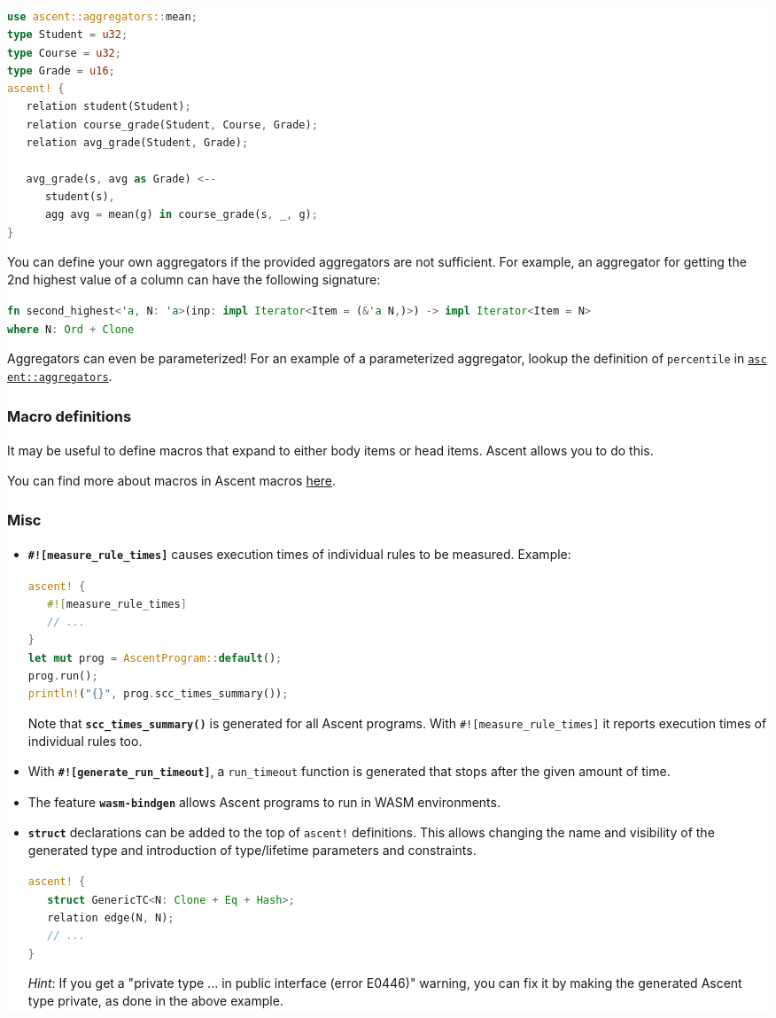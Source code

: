 ```Rust
use ascent::aggregators::mean;
type Student = u32;
type Course = u32;
type Grade = u16;
ascent! {
   relation student(Student);
   relation course_grade(Student, Course, Grade);
   relation avg_grade(Student, Grade);

   avg_grade(s, avg as Grade) <--
      student(s),
      agg avg = mean(g) in course_grade(s, _, g);
}
```

You can define your own aggregators if the provided aggregators are not sufficient. For example, an aggregator for getting the 2nd highest value of a column can have the following signature: 

```Rust
fn second_highest<'a, N: 'a>(inp: impl Iterator<Item = (&'a N,)>) -> impl Iterator<Item = N>
where N: Ord + Clone
```
Aggregators can even be parameterized! For an example of a parameterized aggregator, lookup the definition of `percentile` in [`ascent::aggregators`](./ascent/src/aggregators.rs).

### Macro definitions
It may be useful to define macros that expand to either body items or head items. Ascent allows you to do this.

You can find more about macros in Ascent macros [here](MACROS.MD).

### Misc
- **`#![measure_rule_times]`** causes execution times of individual rules to be measured. Example: 
   ```Rust
   ascent! {
      #![measure_rule_times]
      // ...
   }
   let mut prog = AscentProgram::default();
   prog.run();
   println!("{}", prog.scc_times_summary());
   ```
   Note that **`scc_times_summary()`** is generated for all Ascent programs. With `#![measure_rule_times]`
   it reports execution times of individual rules too.

- With **`#![generate_run_timeout]`**, a `run_timeout` function is generated that stops after
  the given amount of time.

- The feature **`wasm-bindgen`** allows Ascent programs to run in WASM environments.

- **`struct`** declarations can be added to the top of `ascent!` definitions. This allows changing the
  name and visibility of the generated type and introduction of type/lifetime parameters and constraints.
   ```Rust
   ascent! {
      struct GenericTC<N: Clone + Eq + Hash>;
      relation edge(N, N);
      // ...
   }
   ```

   *Hint*: If you get a "private type ... in public interface (error E0446)" warning, you can fix it by
   making the generated Ascent type private, as done in the above example.